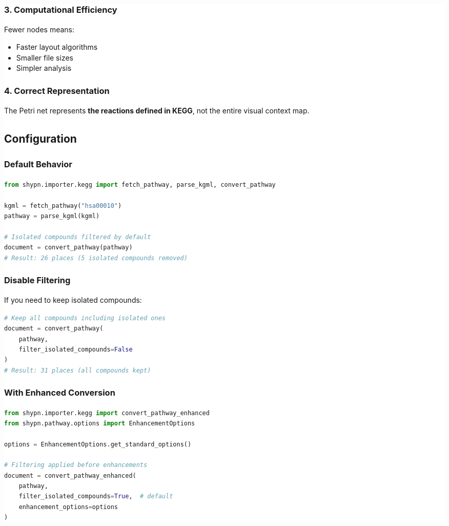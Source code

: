 ### 3. **Computational Efficiency**
Fewer nodes means:
- Faster layout algorithms
- Smaller file sizes
- Simpler analysis

### 4. **Correct Representation**
The Petri net represents **the reactions defined in KEGG**, not the entire visual context map.

## Configuration

### Default Behavior

```python
from shypn.importer.kegg import fetch_pathway, parse_kgml, convert_pathway

kgml = fetch_pathway("hsa00010")
pathway = parse_kgml(kgml)

# Isolated compounds filtered by default
document = convert_pathway(pathway)
# Result: 26 places (5 isolated compounds removed)
```

### Disable Filtering

If you need to keep isolated compounds:

```python
# Keep all compounds including isolated ones
document = convert_pathway(
    pathway,
    filter_isolated_compounds=False
)
# Result: 31 places (all compounds kept)
```

### With Enhanced Conversion

```python
from shypn.importer.kegg import convert_pathway_enhanced
from shypn.pathway.options import EnhancementOptions

options = EnhancementOptions.get_standard_options()

# Filtering applied before enhancements
document = convert_pathway_enhanced(
    pathway,
    filter_isolated_compounds=True,  # default
    enhancement_options=options
)
```
